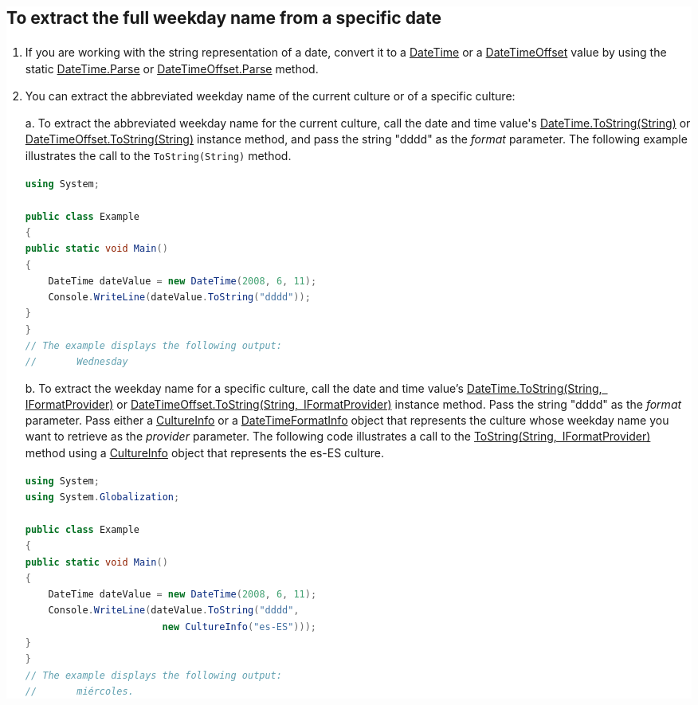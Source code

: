 ## To extract the full weekday name from a specific date

1. If you are working with the string representation of a date, convert it to a [DateTime](http://dotnet.github.io/api/System.DateTime.html) or a [DateTimeOffset](http://dotnet.github.io/api/System.DateTimeOffset.html) value by using the static [DateTime.Parse](http://dotnet.github.io/api/System.DateTime.html#System_DateTime_Parse_System_String_) or [DateTimeOffset.Parse](http://dotnet.github.io/api/System.DateTimeOffset.html) method.

2. You can extract the abbreviated weekday name of the current culture or of a specific culture:

    a. To extract the abbreviated weekday name for the current culture, call the date and time value's [DateTime.ToString(String)](http://dotnet.github.io/api/System.DateTime.html#System_DateTime_ToString_System_String_) or [DateTimeOffset.ToString(String)](http://dotnet.github.io/api/System.DateTimeOffset.html#System_DateTimeOffset_ToString_System_String_) instance method, and pass the string "dddd" as the *format* parameter. The following example illustrates the call to the `ToString(String)` method.
    
    ```csharp
    using System;

    public class Example
    {
    public static void Main()
    {
        DateTime dateValue = new DateTime(2008, 6, 11);
        Console.WriteLine(dateValue.ToString("dddd"));    
    }
    }
    // The example displays the following output:
    //       Wednesday
    ```
    
    b. To extract the weekday name for a specific culture, call the date and time value’s [DateTime.ToString(String, IFormatProvider)](http://dotnet.github.io/api/System.DateTime.html#System_DateTime_ToString_System_String_System_IFormatProvider_) or [DateTimeOffset.ToString(String, IFormatProvider)](http://dotnet.github.io/api/System.DateTimeOffset.html#System_DateTimeOffset_ToString_System_String_System_IFormatProvider_) instance method. Pass the string "dddd" as the *format* parameter. Pass either a [CultureInfo](http://dotnet.github.io/api/System.Globalization.CultureInfo.html) or a [DateTimeFormatInfo](http://dotnet.github.io/api/System.Globalization.DateTimeFormatInfo.html) object that represents the culture whose weekday name you want to retrieve as the *provider* parameter. The following code illustrates a call to the [ToString(String, IFormatProvider)](http://dotnet.github.io/api/System.DateTime.html#System_DateTime_ToString_System_String_System_IFormatProvider_) method using a [CultureInfo](http://dotnet.github.io/api/System.Globalization.CultureInfo.html) object that represents the es-ES  culture.
    
    ```csharp
    using System;
    using System.Globalization;

    public class Example
    {
    public static void Main()
    {
        DateTime dateValue = new DateTime(2008, 6, 11);
        Console.WriteLine(dateValue.ToString("dddd", 
                            new CultureInfo("es-ES")));    
    }
    }
    // The example displays the following output:
    //       miércoles.
    ```
    
